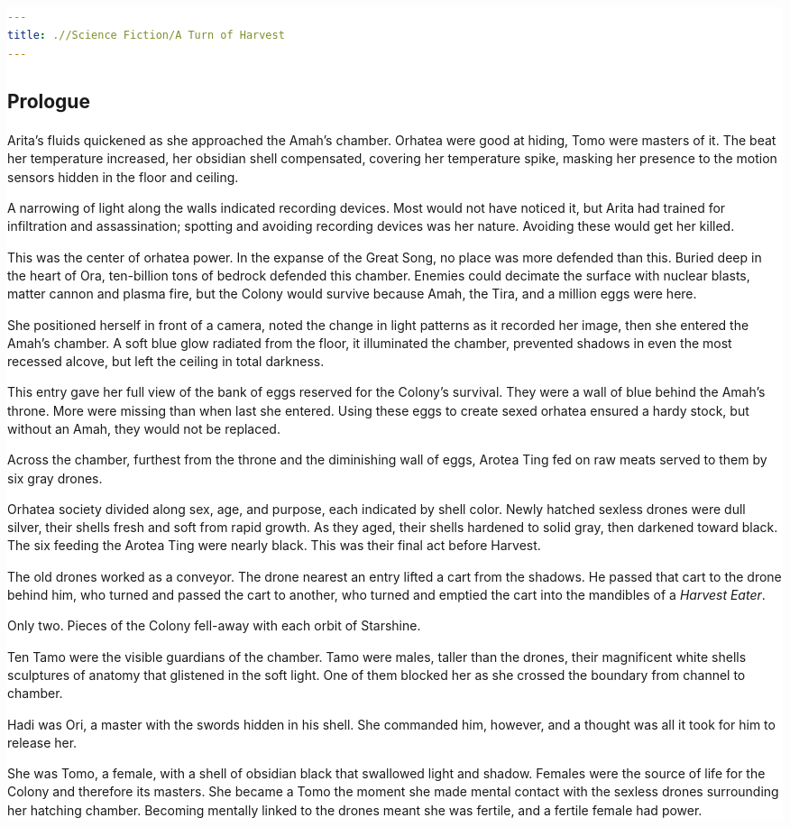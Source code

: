 ```yaml
---
title: .//Science Fiction/A Turn of Harvest
---
```


## Prologue

Arita’s fluids quickened as she approached the Amah’s chamber. Orhatea were good at hiding, Tomo were masters of it. The beat her temperature increased, her obsidian shell compensated, covering her temperature spike, masking her presence to the motion sensors hidden in the floor and ceiling.

A narrowing of light along the walls indicated recording devices. Most would not have noticed it, but Arita had trained for infiltration and assassination; spotting and avoiding recording devices was her nature. Avoiding these would get her killed.

This was the center of orhatea power. In the expanse of the Great Song, no place was more defended than this. Buried deep in the heart of Ora, ten-billion tons of bedrock defended this chamber. Enemies could decimate the surface with nuclear blasts, matter cannon and plasma fire, but the Colony would survive because Amah, the Tira, and a million eggs were here.

She positioned herself in front of a camera, noted the change in light patterns as it recorded her image, then she entered the Amah’s chamber. A soft blue glow radiated from the floor, it illuminated the chamber, prevented shadows in even the most recessed alcove, but left the ceiling in total darkness.

This entry gave her full view of the bank of eggs reserved for the Colony’s survival. They were a wall of blue behind the Amah’s throne. More were missing than when last she entered. Using these eggs to create sexed orhatea ensured a hardy stock, but without an Amah, they would not be replaced.

Across the chamber, furthest from the throne and the diminishing wall of eggs, Arotea Ting fed on raw meats served to them by six gray drones.

Orhatea society divided along sex, age, and purpose, each indicated by shell color. Newly hatched sexless drones were dull silver, their shells fresh and soft from rapid growth. As they aged, their shells hardened to solid gray, then darkened toward black. The six feeding the Arotea Ting were nearly black. This was their final act before Harvest.

The old drones worked as a conveyor. The drone nearest an entry lifted a cart from the shadows. He passed that cart to the drone behind him, who turned and passed the cart to another, who turned and emptied the cart into the mandibles of a *Harvest Eater*.

Only two. Pieces of the Colony fell-away with each orbit of Starshine.

Ten Tamo were the visible guardians of the chamber. Tamo were males, taller than the drones, their magnificent white shells sculptures of anatomy that glistened in the soft light. One of them blocked her as she crossed the boundary from channel to chamber.

Hadi was Ori, a master with the swords hidden in his shell. She commanded him, however, and a thought was all it took for him to release her.

She was Tomo, a female, with a shell of obsidian black that swallowed light and shadow. Females were the source of life for the Colony and therefore its masters. She became a Tomo the moment she made mental contact with the sexless drones surrounding her hatching chamber. Becoming mentally linked to the drones meant she was fertile, and a fertile female had power.

